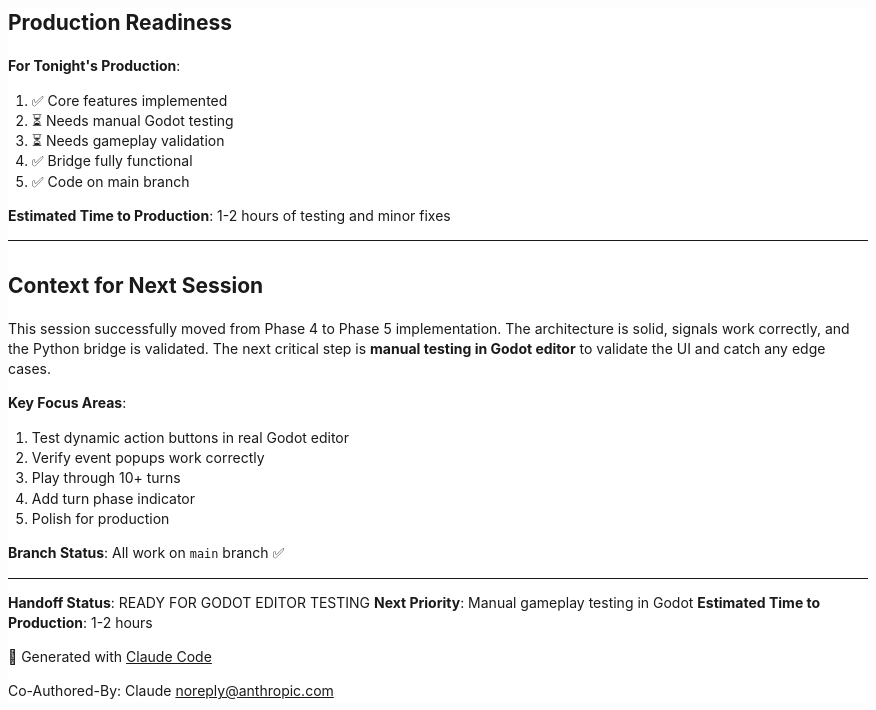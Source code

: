 
## Production Readiness

**For Tonight's Production**:
1. ✅ Core features implemented
2. ⏳ Needs manual Godot testing
3. ⏳ Needs gameplay validation
4. ✅ Bridge fully functional
5. ✅ Code on main branch

**Estimated Time to Production**: 1-2 hours of testing and minor fixes

---

## Context for Next Session

This session successfully moved from Phase 4 to Phase 5 implementation. The architecture is solid, signals work correctly, and the Python bridge is validated. The next critical step is **manual testing in Godot editor** to validate the UI and catch any edge cases.

**Key Focus Areas**:
1. Test dynamic action buttons in real Godot editor
2. Verify event popups work correctly
3. Play through 10+ turns
4. Add turn phase indicator
5. Polish for production

**Branch Status**: All work on `main` branch ✅

---

**Handoff Status**: READY FOR GODOT EDITOR TESTING
**Next Priority**: Manual gameplay testing in Godot
**Estimated Time to Production**: 1-2 hours

🤖 Generated with [Claude Code](https://claude.com/claude-code)

Co-Authored-By: Claude <noreply@anthropic.com>

